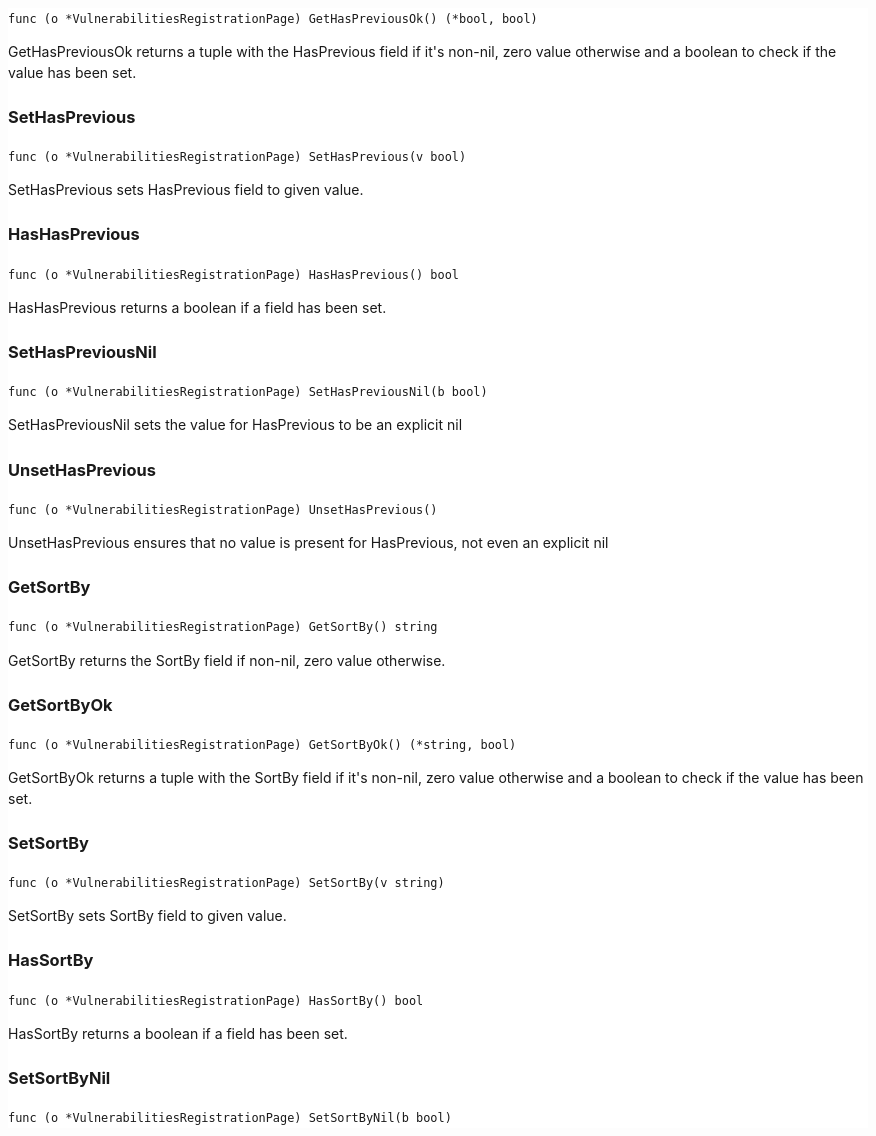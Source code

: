 `func (o *VulnerabilitiesRegistrationPage) GetHasPreviousOk() (*bool, bool)`

GetHasPreviousOk returns a tuple with the HasPrevious field if it's non-nil, zero value otherwise
and a boolean to check if the value has been set.

### SetHasPrevious

`func (o *VulnerabilitiesRegistrationPage) SetHasPrevious(v bool)`

SetHasPrevious sets HasPrevious field to given value.

### HasHasPrevious

`func (o *VulnerabilitiesRegistrationPage) HasHasPrevious() bool`

HasHasPrevious returns a boolean if a field has been set.

### SetHasPreviousNil

`func (o *VulnerabilitiesRegistrationPage) SetHasPreviousNil(b bool)`

 SetHasPreviousNil sets the value for HasPrevious to be an explicit nil

### UnsetHasPrevious
`func (o *VulnerabilitiesRegistrationPage) UnsetHasPrevious()`

UnsetHasPrevious ensures that no value is present for HasPrevious, not even an explicit nil
### GetSortBy

`func (o *VulnerabilitiesRegistrationPage) GetSortBy() string`

GetSortBy returns the SortBy field if non-nil, zero value otherwise.

### GetSortByOk

`func (o *VulnerabilitiesRegistrationPage) GetSortByOk() (*string, bool)`

GetSortByOk returns a tuple with the SortBy field if it's non-nil, zero value otherwise
and a boolean to check if the value has been set.

### SetSortBy

`func (o *VulnerabilitiesRegistrationPage) SetSortBy(v string)`

SetSortBy sets SortBy field to given value.

### HasSortBy

`func (o *VulnerabilitiesRegistrationPage) HasSortBy() bool`

HasSortBy returns a boolean if a field has been set.

### SetSortByNil

`func (o *VulnerabilitiesRegistrationPage) SetSortByNil(b bool)`
